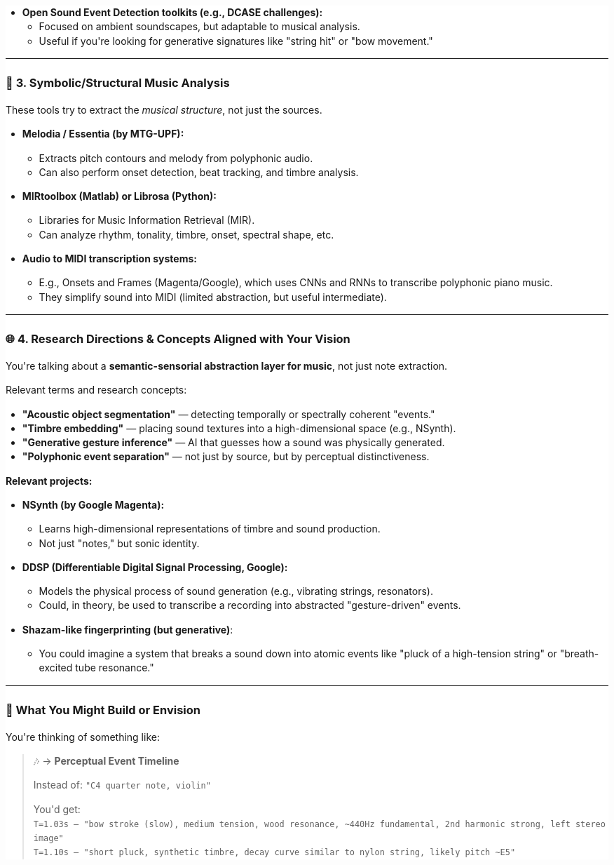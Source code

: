 - **Open Sound Event Detection toolkits (e.g., DCASE challenges):**
  - Focused on ambient soundscapes, but adaptable to musical analysis.
  - Useful if you're looking for generative signatures like "string hit" or "bow movement."

---

### 🧬 **3. Symbolic/Structural Music Analysis**
These tools try to extract the *musical structure*, not just the sources.

- **Melodia / Essentia (by MTG-UPF):**
  - Extracts pitch contours and melody from polyphonic audio.
  - Can also perform onset detection, beat tracking, and timbre analysis.

- **MIRtoolbox (Matlab) or Librosa (Python):**
  - Libraries for Music Information Retrieval (MIR).
  - Can analyze rhythm, tonality, timbre, onset, spectral shape, etc.

- **Audio to MIDI transcription systems:**
  - E.g., Onsets and Frames (Magenta/Google), which uses CNNs and RNNs to transcribe polyphonic piano music.
  - They simplify sound into MIDI (limited abstraction, but useful intermediate).

---

### 🌐 **4. Research Directions & Concepts Aligned with Your Vision**
You're talking about a **semantic-sensorial abstraction layer for music**, not just note extraction.

Relevant terms and research concepts:
- **"Acoustic object segmentation"** — detecting temporally or spectrally coherent "events."
- **"Timbre embedding"** — placing sound textures into a high-dimensional space (e.g., NSynth).
- **"Generative gesture inference"** — AI that guesses how a sound was physically generated.
- **"Polyphonic event separation"** — not just by source, but by perceptual distinctiveness.

**Relevant projects:**
- **NSynth (by Google Magenta):**
  - Learns high-dimensional representations of timbre and sound production.
  - Not just "notes," but sonic identity.

- **DDSP (Differentiable Digital Signal Processing, Google):**
  - Models the physical process of sound generation (e.g., vibrating strings, resonators).
  - Could, in theory, be used to transcribe a recording into abstracted "gesture-driven" events.

- **Shazam-like fingerprinting (but generative)**:
  - You could imagine a system that breaks a sound down into atomic events like "pluck of a high-tension string" or "breath-excited tube resonance."

---

### 🧭 What You Might Build or Envision
You're thinking of something like:

> 🎶 → **Perceptual Event Timeline**
>
> Instead of: `"C4 quarter note, violin"`
>
> You'd get:  
> `T=1.03s — "bow stroke (slow), medium tension, wood resonance, ~440Hz fundamental, 2nd harmonic strong, left stereo image"`  
> `T=1.10s — "short pluck, synthetic timbre, decay curve similar to nylon string, likely pitch ~E5"`

